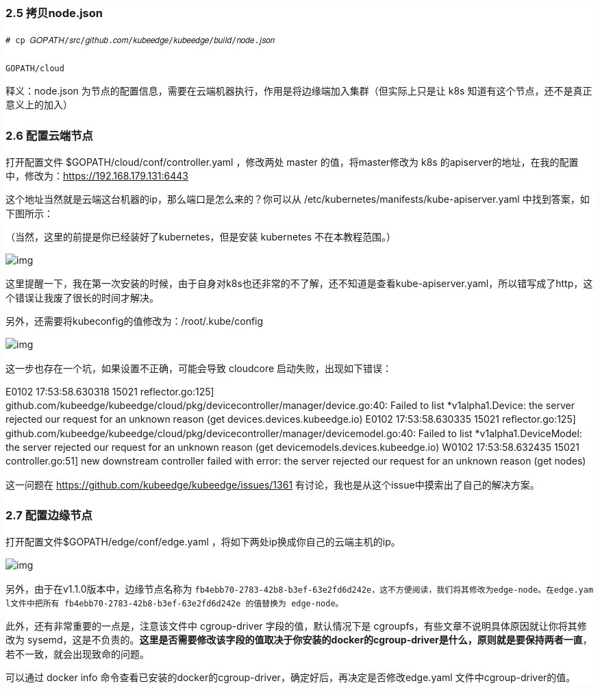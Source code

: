 

### **2.5 拷贝node.json**

```
# cp 𝐺𝑂𝑃𝐴𝑇𝐻/𝑠𝑟𝑐/𝑔𝑖𝑡ℎ𝑢𝑏.𝑐𝑜𝑚/𝑘𝑢𝑏𝑒𝑒𝑑𝑔𝑒/𝑘𝑢𝑏𝑒𝑒𝑑𝑔𝑒/𝑏𝑢𝑖𝑙𝑑/𝑛𝑜𝑑𝑒.𝑗𝑠𝑜𝑛

GOPATH/cloud 
```

释义：node.json 为节点的配置信息，需要在云端机器执行，作用是将边缘端加入集群（但实际上只是让 k8s 知道有这个节点，还不是真正意义上的加入）



### **2.6 配置云端节点**

打开配置文件 $GOPATH/cloud/conf/controller.yaml ，修改两处 master 的值，将master修改为 k8s 的apiserver的地址，在我的配置中，修改为：https://192.168.179.131:6443

这个地址当然就是云端这台机器的ip，那么端口是怎么来的？你可以从 /etc/kubernetes/manifests/kube-apiserver.yaml 中找到答案，如下图所示：

（当然，这里的前提是你已经装好了kubernetes，但是安装 kubernetes 不在本教程范围。）

 ![img](https://img2020.cnblogs.com/blog/1442950/202003/1442950-20200330213223439-1561103334.png)

 这里提醒一下，我在第一次安装的时候，由于自身对k8s也还非常的不了解，还不知道是查看kube-apiserver.yaml，所以错写成了http，这个错误让我废了很长的时间才解决。

另外，还需要将kubeconfig的值修改为：/root/.kube/config

![img](https://img2020.cnblogs.com/blog/1442950/202003/1442950-20200330214208350-1616304629.png)

 这一步也存在一个坑，如果设置不正确，可能会导致 cloudcore 启动失败，出现如下错误：

E0102 17:53:58.630318 15021 reflector.go:125] github.com/kubeedge/kubeedge/cloud/pkg/devicecontroller/manager/device.go:40: Failed to list *v1alpha1.Device: the server rejected our request for an unknown reason (get devices.devices.kubeedge.io)
E0102 17:53:58.630335 15021 reflector.go:125] github.com/kubeedge/kubeedge/cloud/pkg/devicecontroller/manager/devicemodel.go:40: Failed to list *v1alpha1.DeviceModel: the server rejected our request for an unknown reason (get devicemodels.devices.kubeedge.io)
W0102 17:53:58.632435 15021 controller.go:51] new downstream controller failed with error: the server rejected our request for an unknown reason (get nodes)

这一问题在 https://github.com/kubeedge/kubeedge/issues/1361 有讨论，我也是从这个issue中摸索出了自己的解决方案。



### **2.7 配置边缘节点**

打开配置文件$GOPATH/edge/conf/edge.yaml ，将如下两处ip换成你自己的云端主机的ip。

![img](https://img2020.cnblogs.com/blog/1442950/202003/1442950-20200330215031057-2107395820.png)

 另外，由于在v1.1.0版本中，边缘节点名称为 `fb4ebb70-2783-42b8-b3ef-63e2fd6d242e，这不方便阅读，我们将其修改为edge-node。在edge.yaml文件中把所有 fb4ebb70-2783-42b8-b3ef-63e2fd6d242e 的值替换为 edge-node。`

此外，还有非常重要的一点是，注意该文件中 cgroup-driver 字段的值，默认情况下是 cgroupfs，有些文章不说明具体原因就让你将其修改为 sysemd，这是不负责的。**这里是否需要修改该字段的值取决于你安装的docker的cgroup-driver是什么，原则就是要保持两者一直**，若不一致，就会出现致命的问题。

可以通过 docker info 命令查看已安装的docker的cgroup-driver，确定好后，再决定是否修改edge.yaml 文件中cgroup-driver的值。
